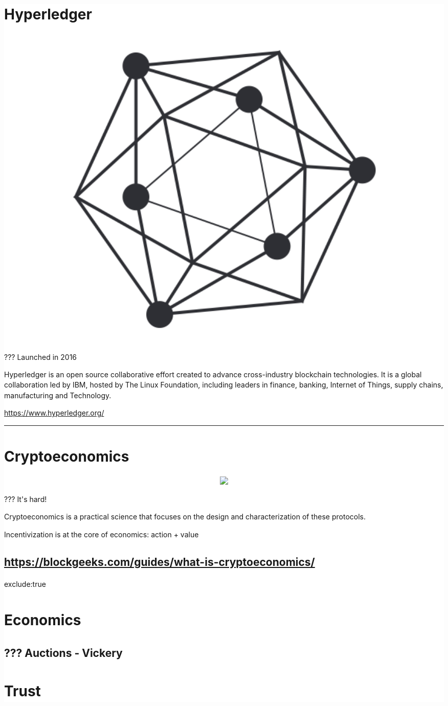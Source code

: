 # Hyperledger

<p align=center>
    <img src="../media/hyperledger.png" style="width:70%">
</p>
???
Launched in 2016

Hyperledger is an open source collaborative effort created to advance cross-industry blockchain technologies. It is a global collaboration led by IBM, hosted by The Linux Foundation, including leaders in finance, banking, Internet of Things, supply chains, manufacturing and Technology.

https://www.hyperledger.org/

---
# Cryptoeconomics
<p align=center>
    <img src="../media/cryptoeconomics.gif" style="width:60%">
</p>
???
It's hard!

Cryptoeconomics is a practical science that focuses on the design and characterization of these protocols.

Incentivization is at the core of economics: action + value

https://blockgeeks.com/guides/what-is-cryptoeconomics/
---
exclude:true
# Economics
???
Auctions - Vickery
---
# Trust

